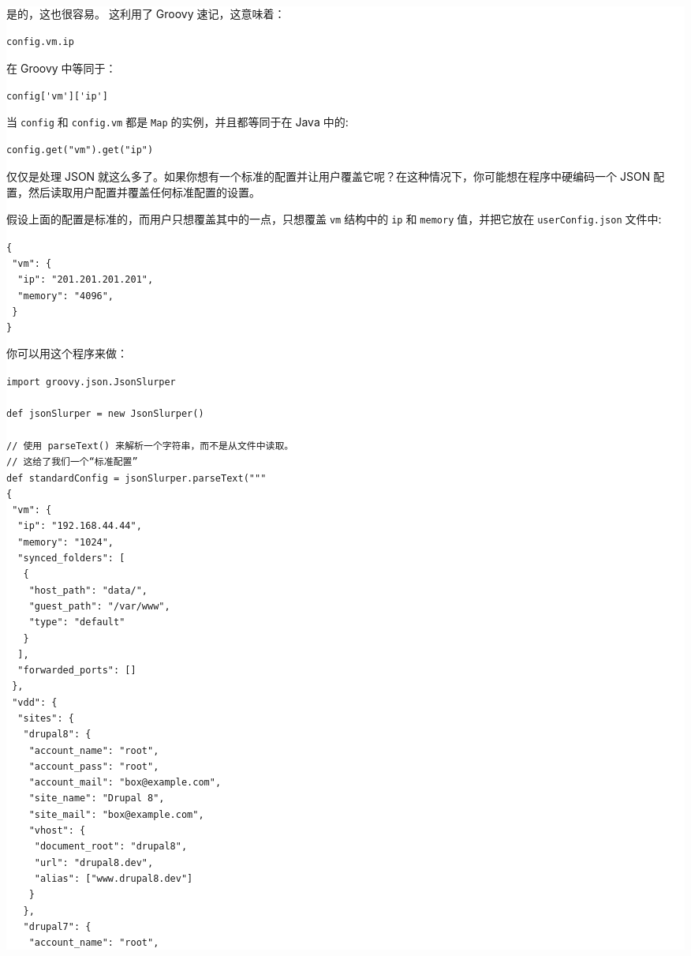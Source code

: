 是的，这也很容易。 这利用了 Groovy 速记，这意味着：

```shell
config.vm.ip
```

在 Groovy 中等同于：

```shell
config['vm']['ip']
```

当 `config` 和 `config.vm` 都是 `Map` 的实例，并且都等同于在 Java 中的:

```shell
config.get("vm").get("ip")
```

仅仅是处理 JSON 就这么多了。如果你想有一个标准的配置并让用户覆盖它呢？在这种情况下，你可能想在程序中硬编码一个 JSON 配置，然后读取用户配置并覆盖任何标准配置的设置。

假设上面的配置是标准的，而用户只想覆盖其中的一点，只想覆盖 `vm` 结构中的 `ip` 和 `memory` 值，并把它放在 `userConfig.json` 文件中:

```shell
{
 "vm": {
  "ip": "201.201.201.201",
  "memory": "4096",
 }
}
```

你可以用这个程序来做：

```shell
import groovy.json.JsonSlurper

def jsonSlurper = new JsonSlurper()

// 使用 parseText() 来解析一个字符串，而不是从文件中读取。
// 这给了我们一个“标准配置”
def standardConfig = jsonSlurper.parseText("""
{
 "vm": {
  "ip": "192.168.44.44",
  "memory": "1024",
  "synced_folders": [
   {
    "host_path": "data/",
    "guest_path": "/var/www",
    "type": "default"
   }
  ],
  "forwarded_ports": []
 },
 "vdd": {
  "sites": {
   "drupal8": {
    "account_name": "root",
    "account_pass": "root",
    "account_mail": "box@example.com",
    "site_name": "Drupal 8",
    "site_mail": "box@example.com",
    "vhost": {
     "document_root": "drupal8",
     "url": "drupal8.dev",
     "alias": ["www.drupal8.dev"]
    }
   },
   "drupal7": {
    "account_name": "root",
```